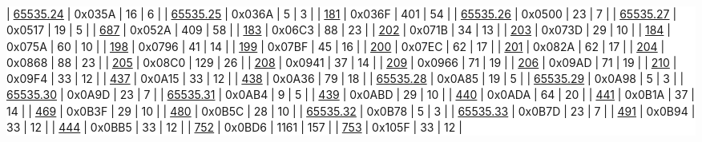 | [65535.24](#event-6553524) | 0x035A       |     16 |              6 |
| [65535.25](#event-6553525) | 0x036A       |      5 |              3 |
| [181](#event-181)          | 0x036F       |    401 |             54 |
| [65535.26](#event-6553526) | 0x0500       |     23 |              7 |
| [65535.27](#event-6553527) | 0x0517       |     19 |              5 |
| [687](#event-687)          | 0x052A       |    409 |             58 |
| [183](#event-183)          | 0x06C3       |     88 |             23 |
| [202](#event-202)          | 0x071B       |     34 |             13 |
| [203](#event-203)          | 0x073D       |     29 |             10 |
| [184](#event-184)          | 0x075A       |     60 |             10 |
| [198](#event-198)          | 0x0796       |     41 |             14 |
| [199](#event-199)          | 0x07BF       |     45 |             16 |
| [200](#event-200)          | 0x07EC       |     62 |             17 |
| [201](#event-201)          | 0x082A       |     62 |             17 |
| [204](#event-204)          | 0x0868       |     88 |             23 |
| [205](#event-205)          | 0x08C0       |    129 |             26 |
| [208](#event-208)          | 0x0941       |     37 |             14 |
| [209](#event-209)          | 0x0966       |     71 |             19 |
| [206](#event-206)          | 0x09AD       |     71 |             19 |
| [210](#event-210)          | 0x09F4       |     33 |             12 |
| [437](#event-437)          | 0x0A15       |     33 |             12 |
| [438](#event-438)          | 0x0A36       |     79 |             18 |
| [65535.28](#event-6553528) | 0x0A85       |     19 |              5 |
| [65535.29](#event-6553529) | 0x0A98       |      5 |              3 |
| [65535.30](#event-6553530) | 0x0A9D       |     23 |              7 |
| [65535.31](#event-6553531) | 0x0AB4       |      9 |              5 |
| [439](#event-439)          | 0x0ABD       |     29 |             10 |
| [440](#event-440)          | 0x0ADA       |     64 |             20 |
| [441](#event-441)          | 0x0B1A       |     37 |             14 |
| [469](#event-469)          | 0x0B3F       |     29 |             10 |
| [480](#event-480)          | 0x0B5C       |     28 |             10 |
| [65535.32](#event-6553532) | 0x0B78       |      5 |              3 |
| [65535.33](#event-6553533) | 0x0B7D       |     23 |              7 |
| [491](#event-491)          | 0x0B94       |     33 |             12 |
| [444](#event-444)          | 0x0BB5       |     33 |             12 |
| [752](#event-752)          | 0x0BD6       |   1161 |            157 |
| [753](#event-753)          | 0x105F       |     33 |             12 |